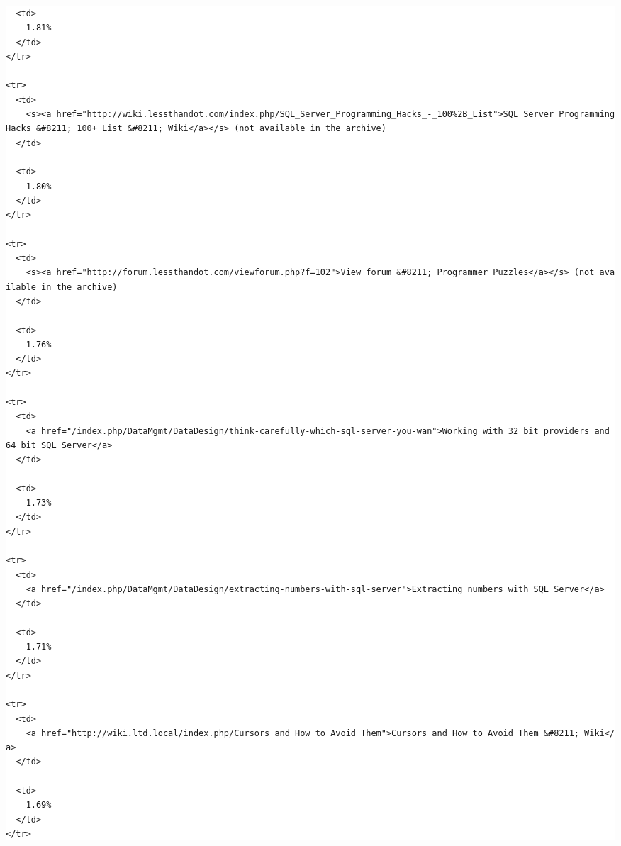       <td>
        1.81%
      </td>
    </tr>
    
    <tr>
      <td>
        <s><a href="http://wiki.lessthandot.com/index.php/SQL_Server_Programming_Hacks_-_100%2B_List">SQL Server Programming Hacks &#8211; 100+ List &#8211; Wiki</a></s> (not available in the archive)
      </td>
      
      <td>
        1.80%
      </td>
    </tr>
    
    <tr>
      <td>
        <s><a href="http://forum.lessthandot.com/viewforum.php?f=102">View forum &#8211; Programmer Puzzles</a></s> (not available in the archive)
      </td>
      
      <td>
        1.76%
      </td>
    </tr>
    
    <tr>
      <td>
        <a href="/index.php/DataMgmt/DataDesign/think-carefully-which-sql-server-you-wan">Working with 32 bit providers and 64 bit SQL Server</a>
      </td>
      
      <td>
        1.73%
      </td>
    </tr>
    
    <tr>
      <td>
        <a href="/index.php/DataMgmt/DataDesign/extracting-numbers-with-sql-server">Extracting numbers with SQL Server</a>
      </td>
      
      <td>
        1.71%
      </td>
    </tr>
    
    <tr>
      <td>
        <a href="http://wiki.ltd.local/index.php/Cursors_and_How_to_Avoid_Them">Cursors and How to Avoid Them &#8211; Wiki</a>
      </td>
      
      <td>
        1.69%
      </td>
    </tr>
  </table>
</div>
